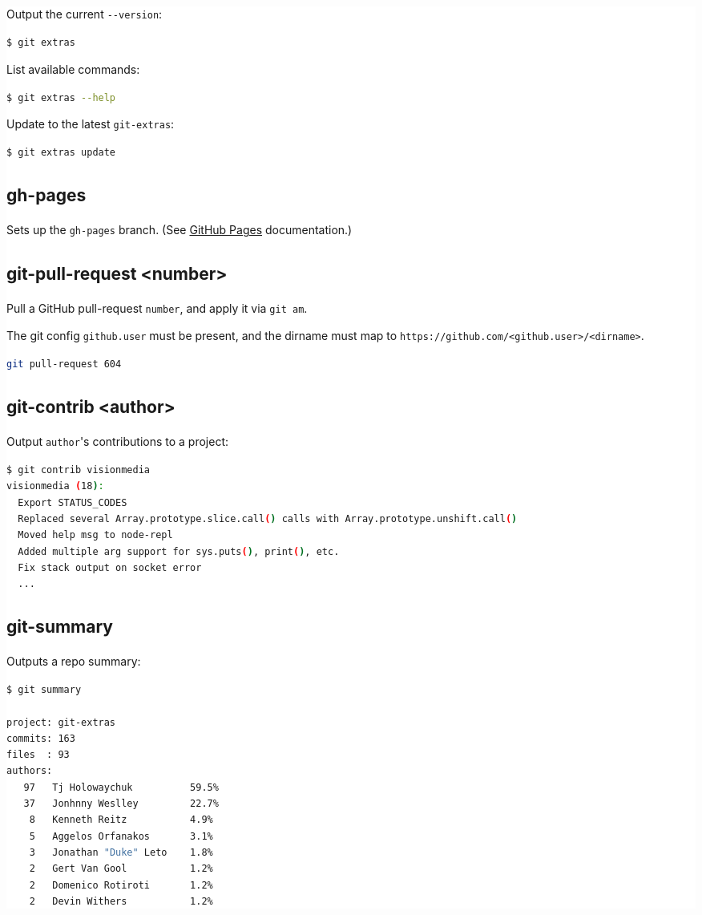 Output the current `--version`:

```bash
$ git extras
```

List available commands:

```bash
$ git extras --help
```

Update to the latest `git-extras`:

```bash
$ git extras update
```


## gh-pages

Sets up the `gh-pages` branch.  (See [GitHub Pages](http://pages.github.com/) documentation.)

## git-pull-request &lt;number&gt;

Pull a GitHub pull-request `number`, and apply it
via `git am`. 

The git config `github.user` must be present, and the dirname must 
map to `https://github.com/<github.user>/<dirname>`.

```bash
git pull-request 604
```

## git-contrib &lt;author&gt;

Output `author`'s contributions to a project:

```bash
$ git contrib visionmedia
visionmedia (18):
  Export STATUS_CODES
  Replaced several Array.prototype.slice.call() calls with Array.prototype.unshift.call()
  Moved help msg to node-repl
  Added multiple arg support for sys.puts(), print(), etc.
  Fix stack output on socket error
  ...
```

## git-summary

Outputs a repo summary:

```bash
$ git summary

project: git-extras
commits: 163
files  : 93
authors: 
   97	Tj Holowaychuk          59.5%
   37	Jonhnny Weslley         22.7%
	8	Kenneth Reitz           4.9%
	5	Aggelos Orfanakos       3.1%
	3	Jonathan "Duke" Leto    1.8%
	2	Gert Van Gool           1.2%
	2	Domenico Rotiroti       1.2%
	2	Devin Withers           1.2%
```